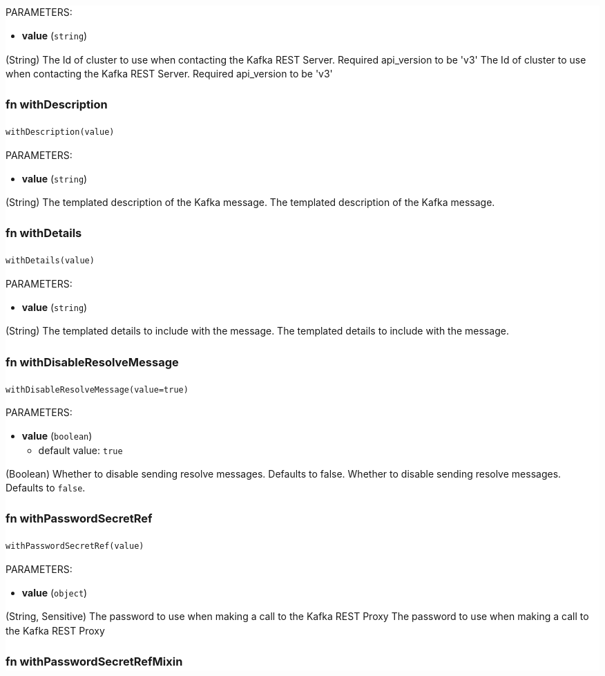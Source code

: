 PARAMETERS:

* **value** (`string`)

(String) The Id of cluster to use when contacting the Kafka REST Server. Required api_version to be 'v3'
The Id of cluster to use when contacting the Kafka REST Server. Required api_version to be 'v3'
### fn withDescription

```jsonnet
withDescription(value)
```

PARAMETERS:

* **value** (`string`)

(String) The templated description of the Kafka message.
The templated description of the Kafka message.
### fn withDetails

```jsonnet
withDetails(value)
```

PARAMETERS:

* **value** (`string`)

(String) The templated details to include with the message.
The templated details to include with the message.
### fn withDisableResolveMessage

```jsonnet
withDisableResolveMessage(value=true)
```

PARAMETERS:

* **value** (`boolean`)
   - default value: `true`

(Boolean) Whether to disable sending resolve messages. Defaults to false.
Whether to disable sending resolve messages. Defaults to `false`.
### fn withPasswordSecretRef

```jsonnet
withPasswordSecretRef(value)
```

PARAMETERS:

* **value** (`object`)

(String, Sensitive) The password to use when making a call to the Kafka REST Proxy
The password to use when making a call to the Kafka REST Proxy
### fn withPasswordSecretRefMixin
